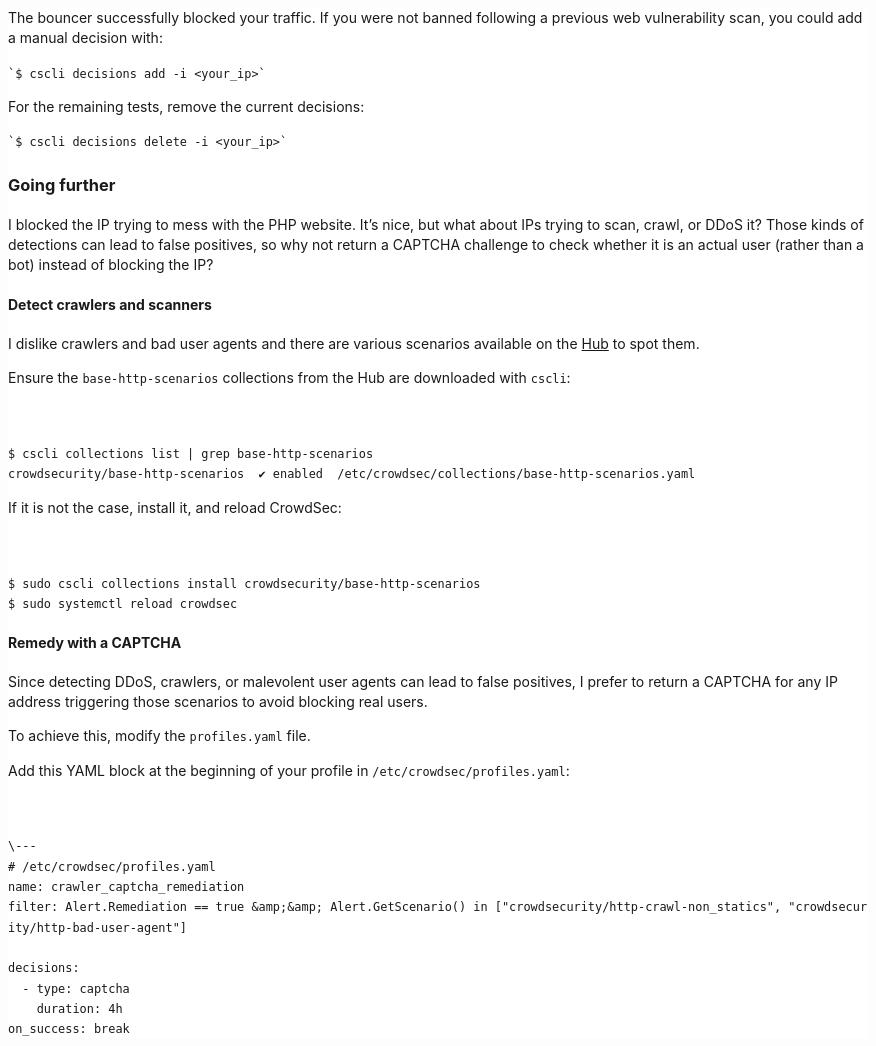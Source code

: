The bouncer successfully blocked your traffic. If you were not banned following a previous web vulnerability scan, you could add a manual decision with:


```
`$ cscli decisions add -i <your_ip>`
```

For the remaining tests, remove the current decisions:


```
`$ cscli decisions delete -i <your_ip>`
```

### Going further

I blocked the IP trying to mess with the PHP website. It’s nice, but what about IPs trying to scan, crawl, or DDoS it? Those kinds of detections can lead to false positives, so why not return a CAPTCHA challenge to check whether it is an actual user (rather than a bot) instead of blocking the IP?

#### Detect crawlers and scanners

I dislike crawlers and bad user agents and there are various scenarios available on the [Hub][13] to spot them.

Ensure the `base-http-scenarios` collections from the Hub are downloaded with `cscli`:


```


$ cscli collections list | grep base-http-scenarios
crowdsecurity/base-http-scenarios  ✔️ enabled  /etc/crowdsec/collections/base-http-scenarios.yaml

```

If it is not the case, install it, and reload CrowdSec:


```


$ sudo cscli collections install crowdsecurity/base-http-scenarios
$ sudo systemctl reload crowdsec

```

#### Remedy with a CAPTCHA

Since detecting DDoS, crawlers, or malevolent user agents can lead to false positives, I prefer to return a CAPTCHA for any IP address triggering those scenarios to avoid blocking real users.

To achieve this, modify the `profiles.yaml` file.

Add this YAML block at the beginning of your profile in `/etc/crowdsec/profiles.yaml`:


```


\---
# /etc/crowdsec/profiles.yaml
name: crawler_captcha_remediation
filter: Alert.Remediation == true &amp;&amp; Alert.GetScenario() in ["crowdsecurity/http-crawl-non_statics", "crowdsecurity/http-bad-user-agent"]

decisions:
  - type: captcha
    duration: 4h
on_success: break

```


[#]: subject: "Protect your PHP website from bots with this open source tool"
[#]: via: "https://opensource.com/article/22/1/php-website-bouncer-crowdsec"
[#]: author: "Philippe Humeau https://opensource.com/users/philippe-humeau"
[#]: collector: "lujun9972"
[#]: translator: "wxy"
[#]: reviewer: " "
[#]: publisher: " "
[#]: url: " "
[a]: https://opensource.com/users/philippe-humeau
[b]: https://github.com/lujun9972
[1]: https://opensource.com/sites/default/files/styles/image-full-size/public/lead-images/security_password_chaos_engineer_monster.png?itok=J31aRccu (Security monster)
[2]: https://opensource.com/article/20/10/crowdsec
[3]: https://hub.crowdsec.net/browse/#bouncers
[4]: https://opensource.com/article/18/2/how-configure-apache-web-server
[5]: https://doc.crowdsec.net/docs/getting_started/install_crowdsec
[6]: https://packagecloud.io/crowdsec/crowdsec/install
[7]: https://github.com/sullo/nikto
[8]: https://opensource.com/sites/default/files/1nikto_0.png (nikto scan)
[9]: https://opensource.com/sites/default/files/2decisions.png (detected scan)
[10]: https://github.com/crowdsecurity/cs-php-bouncer/blob/main/install.sh
[11]: https://opensource.com/sites/default/files/3bouncer.png (apache install script)
[12]: https://opensource.com/sites/default/files/4blocked.png (site access attempt)
[13]: https://hub.crowdsec.net/
[14]: https://raw.githubusercontent.com/crowdsecurity/sec-lists/master/web/bad_user_agents.txt
[15]: https://opensource.com/sites/default/files/7decisions-again.png (detected scan)
[16]: https://opensource.com/sites/default/files/8sitedeny.png (CAPTCHA prompt)
[17]: https://opensource.com/sites/default/files/10decisionsagain.png (scan detected)
[18]: https://opensource.com/sites/default/files/11sitedeny.png (site access attempt)
[19]: https://crowdsec.net/tutorial-crowdsec-v1-1/
[20]: https://hub.crowdsec.net/author/crowdsecurity/bouncers/cs-php-bouncer
[21]: https://github.com/crowdsecurity/cs-php-bouncer